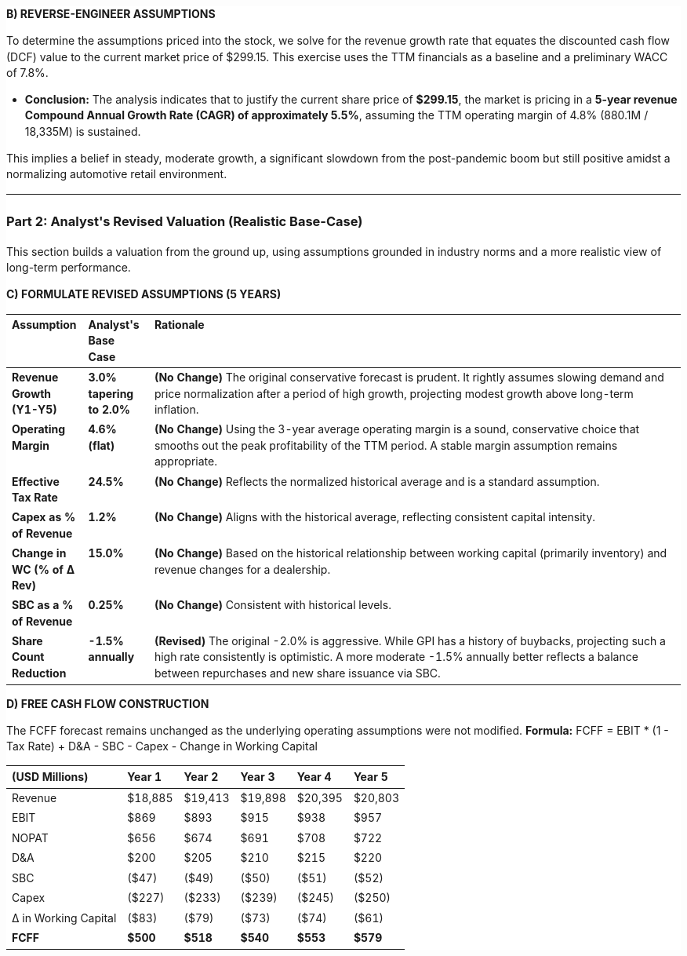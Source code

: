 **B) REVERSE-ENGINEER ASSUMPTIONS**

To determine the assumptions priced into the stock, we solve for the revenue growth rate that equates the discounted cash flow (DCF) value to the current market price of $299.15. This exercise uses the TTM financials as a baseline and a preliminary WACC of 7.8%.

*   **Conclusion:** The analysis indicates that to justify the current share price of **$299.15**, the market is pricing in a **5-year revenue Compound Annual Growth Rate (CAGR) of approximately 5.5%**, assuming the TTM operating margin of 4.8% (880.1M / 18,335M) is sustained.

This implies a belief in steady, moderate growth, a significant slowdown from the post-pandemic boom but still positive amidst a normalizing automotive retail environment.

---

### **Part 2: Analyst's Revised Valuation (Realistic Base-Case)**

This section builds a valuation from the ground up, using assumptions grounded in industry norms and a more realistic view of long-term performance.

**C) FORMULATE REVISED ASSUMPTIONS (5 YEARS)**

| Assumption | Analyst's Base Case | Rationale |
| :--- | :--- | :--- |
| **Revenue Growth (Y1-Y5)** | **3.0% tapering to 2.0%** | **(No Change)** The original conservative forecast is prudent. It rightly assumes slowing demand and price normalization after a period of high growth, projecting modest growth above long-term inflation. |
| **Operating Margin** | **4.6% (flat)** | **(No Change)** Using the 3-year average operating margin is a sound, conservative choice that smooths out the peak profitability of the TTM period. A stable margin assumption remains appropriate. |
| **Effective Tax Rate** | **24.5%** | **(No Change)** Reflects the normalized historical average and is a standard assumption. |
| **Capex as % of Revenue** | **1.2%** | **(No Change)** Aligns with the historical average, reflecting consistent capital intensity. |
| **Change in WC (% of Δ Rev)**| **15.0%** | **(No Change)** Based on the historical relationship between working capital (primarily inventory) and revenue changes for a dealership. |
| **SBC as a % of Revenue** | **0.25%** | **(No Change)** Consistent with historical levels. |
| **Share Count Reduction** | **-1.5% annually** | **(Revised)** The original -2.0% is aggressive. While GPI has a history of buybacks, projecting such a high rate consistently is optimistic. A more moderate -1.5% annually better reflects a balance between repurchases and new share issuance via SBC. |

**D) FREE CASH FLOW CONSTRUCTION**

The FCFF forecast remains unchanged as the underlying operating assumptions were not modified.
**Formula:** FCFF = EBIT * (1 - Tax Rate) + D&A - SBC - Capex - Change in Working Capital

| (USD Millions) | Year 1 | Year 2 | Year 3 | Year 4 | Year 5 |
| :--- | :--- | :--- | :--- | :--- | :--- |
| Revenue | $18,885 | $19,413 | $19,898 | $20,395 | $20,803 |
| EBIT | $869 | $893 | $915 | $938 | $957 |
| NOPAT | $656 | $674 | $691 | $708 | $722 |
| D&A | $200 | $205 | $210 | $215 | $220 |
| SBC | ($47) | ($49) | ($50) | ($51) | ($52) |
| Capex | ($227) | ($233) | ($239) | ($245) | ($250) |
| Δ in Working Capital | ($83) | ($79) | ($73) | ($74) | ($61) |
| **FCFF** | **$500** | **$518** | **$540** | **$553** | **$579** |
